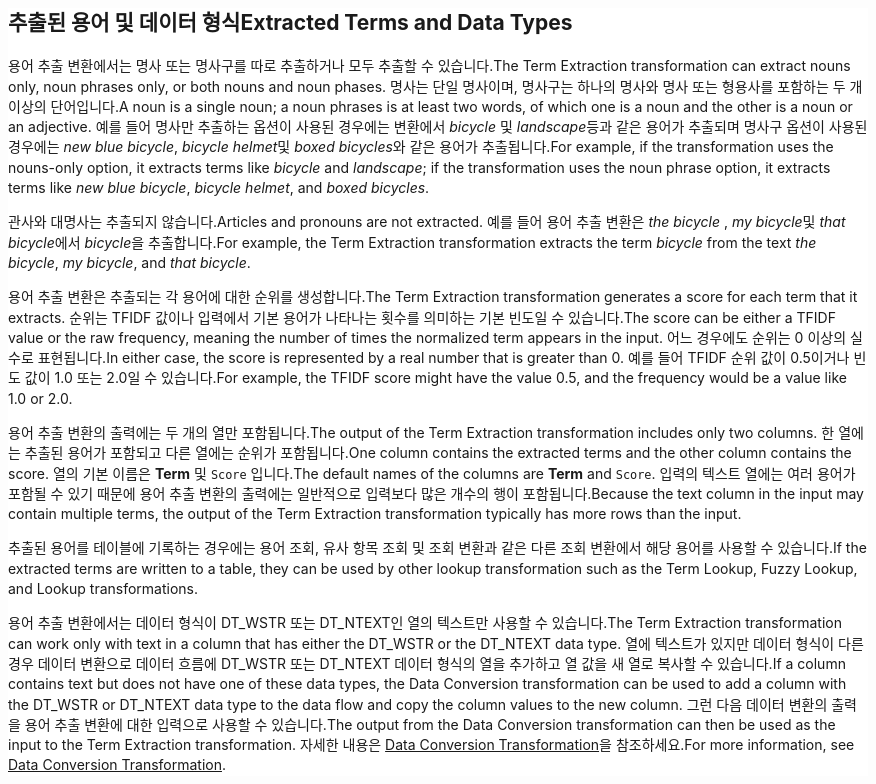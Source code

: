 ## <a name="extracted-terms-and-data-types"></a><span data-ttu-id="e536a-107">추출된 용어 및 데이터 형식</span><span class="sxs-lookup"><span data-stu-id="e536a-107">Extracted Terms and Data Types</span></span>  
 <span data-ttu-id="e536a-108">용어 추출 변환에서는 명사 또는 명사구를 따로 추출하거나 모두 추출할 수 있습니다.</span><span class="sxs-lookup"><span data-stu-id="e536a-108">The Term Extraction transformation can extract nouns only, noun phrases only, or both nouns and noun phases.</span></span> <span data-ttu-id="e536a-109">명사는 단일 명사이며, 명사구는 하나의 명사와 명사 또는 형용사를 포함하는 두 개 이상의 단어입니다.</span><span class="sxs-lookup"><span data-stu-id="e536a-109">A noun is a single noun; a noun phrases is at least two words, of which one is a noun and the other is a noun or an adjective.</span></span> <span data-ttu-id="e536a-110">예를 들어 명사만 추출하는 옵션이 사용된 경우에는 변환에서 *bicycle* 및 *landscape*등과 같은 용어가 추출되며 명사구 옵션이 사용된 경우에는 *new blue bicycle*, *bicycle helmet*및 *boxed bicycles*와 같은 용어가 추출됩니다.</span><span class="sxs-lookup"><span data-stu-id="e536a-110">For example, if the transformation uses the nouns-only option, it extracts terms like *bicycle* and *landscape*; if the transformation uses the noun phrase option, it extracts terms like *new blue bicycle*, *bicycle helmet*, and *boxed bicycles*.</span></span>  
  
 <span data-ttu-id="e536a-111">관사와 대명사는 추출되지 않습니다.</span><span class="sxs-lookup"><span data-stu-id="e536a-111">Articles and pronouns are not extracted.</span></span> <span data-ttu-id="e536a-112">예를 들어 용어 추출 변환은 *the bicycle* , *my bicycle*및 *that bicycle*에서 *bicycle*을 추출합니다.</span><span class="sxs-lookup"><span data-stu-id="e536a-112">For example, the Term Extraction transformation extracts the term *bicycle* from the text *the bicycle*, *my bicycle*, and *that bicycle*.</span></span>  
  
 <span data-ttu-id="e536a-113">용어 추출 변환은 추출되는 각 용어에 대한 순위를 생성합니다.</span><span class="sxs-lookup"><span data-stu-id="e536a-113">The Term Extraction transformation generates a score for each term that it extracts.</span></span> <span data-ttu-id="e536a-114">순위는 TFIDF 값이나 입력에서 기본 용어가 나타나는 횟수를 의미하는 기본 빈도일 수 있습니다.</span><span class="sxs-lookup"><span data-stu-id="e536a-114">The score can be either a TFIDF value or the raw frequency, meaning the number of times the normalized term appears in the input.</span></span> <span data-ttu-id="e536a-115">어느 경우에도 순위는 0 이상의 실수로 표현됩니다.</span><span class="sxs-lookup"><span data-stu-id="e536a-115">In either case, the score is represented by a real number that is greater than 0.</span></span> <span data-ttu-id="e536a-116">예를 들어 TFIDF 순위 값이 0.5이거나 빈도 값이 1.0 또는 2.0일 수 있습니다.</span><span class="sxs-lookup"><span data-stu-id="e536a-116">For example, the TFIDF score might have the value 0.5, and the frequency would be a value like 1.0 or 2.0.</span></span>  
  
 <span data-ttu-id="e536a-117">용어 추출 변환의 출력에는 두 개의 열만 포함됩니다.</span><span class="sxs-lookup"><span data-stu-id="e536a-117">The output of the Term Extraction transformation includes only two columns.</span></span> <span data-ttu-id="e536a-118">한 열에는 추출된 용어가 포함되고 다른 열에는 순위가 포함됩니다.</span><span class="sxs-lookup"><span data-stu-id="e536a-118">One column contains the extracted terms and the other column contains the score.</span></span> <span data-ttu-id="e536a-119">열의 기본 이름은 **Term** 및 `Score` 입니다.</span><span class="sxs-lookup"><span data-stu-id="e536a-119">The default names of the columns are **Term** and `Score`.</span></span> <span data-ttu-id="e536a-120">입력의 텍스트 열에는 여러 용어가 포함될 수 있기 때문에 용어 추출 변환의 출력에는 일반적으로 입력보다 많은 개수의 행이 포함됩니다.</span><span class="sxs-lookup"><span data-stu-id="e536a-120">Because the text column in the input may contain multiple terms, the output of the Term Extraction transformation typically has more rows than the input.</span></span>  
  
 <span data-ttu-id="e536a-121">추출된 용어를 테이블에 기록하는 경우에는 용어 조회, 유사 항목 조회 및 조회 변환과 같은 다른 조회 변환에서 해당 용어를 사용할 수 있습니다.</span><span class="sxs-lookup"><span data-stu-id="e536a-121">If the extracted terms are written to a table, they can be used by other lookup transformation such as the Term Lookup, Fuzzy Lookup, and Lookup transformations.</span></span>  
  
 <span data-ttu-id="e536a-122">용어 추출 변환에서는 데이터 형식이 DT_WSTR 또는 DT_NTEXT인 열의 텍스트만 사용할 수 있습니다.</span><span class="sxs-lookup"><span data-stu-id="e536a-122">The Term Extraction transformation can work only with text in a column that has either the DT_WSTR or the DT_NTEXT data type.</span></span> <span data-ttu-id="e536a-123">열에 텍스트가 있지만 데이터 형식이 다른 경우 데이터 변환으로 데이터 흐름에 DT_WSTR 또는 DT_NTEXT 데이터 형식의 열을 추가하고 열 값을 새 열로 복사할 수 있습니다.</span><span class="sxs-lookup"><span data-stu-id="e536a-123">If a column contains text but does not have one of these data types, the Data Conversion transformation can be used to add a column with the DT_WSTR or DT_NTEXT data type to the data flow and copy the column values to the new column.</span></span> <span data-ttu-id="e536a-124">그런 다음 데이터 변환의 출력을 용어 추출 변환에 대한 입력으로 사용할 수 있습니다.</span><span class="sxs-lookup"><span data-stu-id="e536a-124">The output from the Data Conversion transformation can then be used as the input to the Term Extraction transformation.</span></span> <span data-ttu-id="e536a-125">자세한 내용은 [Data Conversion Transformation](data-conversion-transformation.md)을 참조하세요.</span><span class="sxs-lookup"><span data-stu-id="e536a-125">For more information, see [Data Conversion Transformation](data-conversion-transformation.md).</span></span>  
  